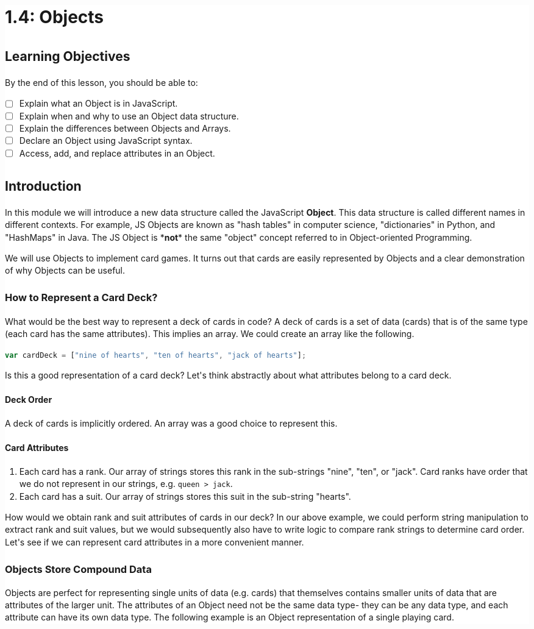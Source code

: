 # 1.4: Objects

## Learning Objectives

By the end of this lesson, you should be able to:

- [ ] Explain what an Object is in JavaScript.
- [ ] Explain when and why to use an Object data structure.
- [ ] Explain the differences between Objects and Arrays.
- [ ] Declare an Object using JavaScript syntax.
- [ ] Access, add, and replace attributes in an Object.

## Introduction

In this module we will introduce a new data structure called the JavaScript **Object**. This data structure is called different names in different contexts. For example, JS Objects are known as "hash tables" in computer science, "dictionaries" in Python, and "HashMaps" in Java. The JS Object is \***not**\* the same "object" concept referred to in Object-oriented Programming.

We will use Objects to implement card games. It turns out that cards are easily represented by Objects and a clear demonstration of why Objects can be useful.

### How to Represent a Card Deck?

What would be the best way to represent a deck of cards in code? A deck of cards is a set of data (cards) that is of the same type (each card has the same attributes). This implies an array. We could create an array like the following.

```javascript
var cardDeck = ["nine of hearts", "ten of hearts", "jack of hearts"];
```

Is this a good representation of a card deck? Let's think abstractly about what attributes belong to a card deck.

#### Deck Order

A deck of cards is implicitly ordered. An array was a good choice to represent this.

#### Card Attributes

1. Each card has a rank. Our array of strings stores this rank in the sub-strings "nine", "ten", or "jack". Card ranks have order that we do not represent in our strings, e.g. `queen > jack`.
2. Each card has a suit. Our array of strings stores this suit in the sub-string "hearts".

How would we obtain rank and suit attributes of cards in our deck? In our above example, we could perform string manipulation to extract rank and suit values, but we would subsequently also have to write logic to compare rank strings to determine card order. Let's see if we can represent card attributes in a more convenient manner.

### Objects Store Compound Data

Objects are perfect for representing single units of data (e.g. cards) that themselves contains smaller units of data that are attributes of the larger unit. The attributes of an Object need not be the same data type- they can be any data type, and each attribute can have its own data type. The following example is an Object representation of a single playing card.
